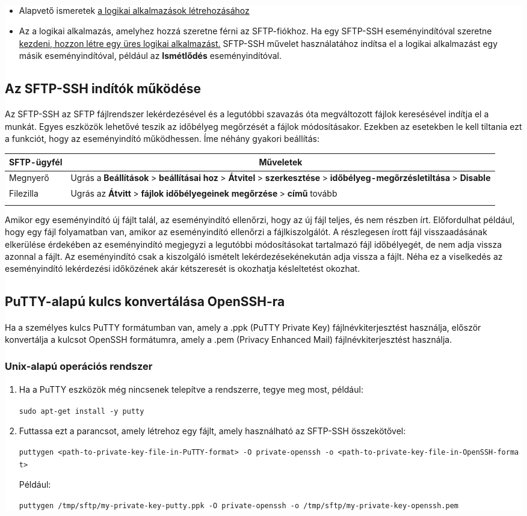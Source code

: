 * Alapvető ismeretek [a logikai alkalmazások létrehozásához](../logic-apps/quickstart-create-first-logic-app-workflow.md)

* Az a logikai alkalmazás, amelyhez hozzá szeretne férni az SFTP-fiókhoz. Ha egy SFTP-SSH eseményindítóval szeretne [kezdeni, hozzon létre egy üres logikai alkalmazást.](../logic-apps/quickstart-create-first-logic-app-workflow.md) SFTP-SSH művelet használatához indítsa el a logikai alkalmazást egy másik eseményindítóval, például az **Ismétlődés** eseményindítóval.

## <a name="how-sftp-ssh-triggers-work"></a>Az SFTP-SSH indítók működése

Az SFTP-SSH az SFTP fájlrendszer lekérdezésével és a legutóbbi szavazás óta megváltozott fájlok keresésével indítja el a munkát. Egyes eszközök lehetővé teszik az időbélyeg megőrzését a fájlok módosításakor. Ezekben az esetekben le kell tiltania ezt a funkciót, hogy az eseményindító működhessen. Íme néhány gyakori beállítás:

| SFTP-ügyfél | Műveletek |
|-------------|--------|
| Megnyerő | Ugrás a **Beállítások** > **beállításai hoz** > **Átvitel** > **szerkesztése** > **időbélyeg-megőrzésletiltása** > **Disable** |
| Filezilla | Ugrás az **Átvitt** > **fájlok időbélyegeinek megőrzése** > **című** tovább |
|||

Amikor egy eseményindító új fájlt talál, az eseményindító ellenőrzi, hogy az új fájl teljes, és nem részben írt. Előfordulhat például, hogy egy fájl folyamatban van, amikor az eseményindító ellenőrzi a fájlkiszolgálót. A részlegesen írott fájl visszaadásának elkerülése érdekében az eseményindító megjegyzi a legutóbbi módosításokat tartalmazó fájl időbélyegét, de nem adja vissza azonnal a fájlt. Az eseményindító csak a kiszolgáló ismételt lekérdezésekénekután adja vissza a fájlt. Néha ez a viselkedés az eseményindító lekérdezési időközének akár kétszeresét is okozhatja késleltetést okozhat.

<a name="convert-to-openssh"></a>

## <a name="convert-putty-based-key-to-openssh"></a>PuTTY-alapú kulcs konvertálása OpenSSH-ra

Ha a személyes kulcs PuTTY formátumban van, amely a .ppk (PuTTY Private Key) fájlnévkiterjesztést használja, először konvertálja a kulcsot OpenSSH formátumra, amely a .pem (Privacy Enhanced Mail) fájlnévkiterjesztést használja.

### <a name="unix-based-os"></a>Unix-alapú operációs rendszer

1. Ha a PuTTY eszközök még nincsenek telepítve a rendszerre, tegye meg most, például:

   `sudo apt-get install -y putty`

1. Futtassa ezt a parancsot, amely létrehoz egy fájlt, amely használható az SFTP-SSH összekötővel:

   `puttygen <path-to-private-key-file-in-PuTTY-format> -O private-openssh -o <path-to-private-key-file-in-OpenSSH-format>`

   Például:

   `puttygen /tmp/sftp/my-private-key-putty.ppk -O private-openssh -o /tmp/sftp/my-private-key-openssh.pem`
